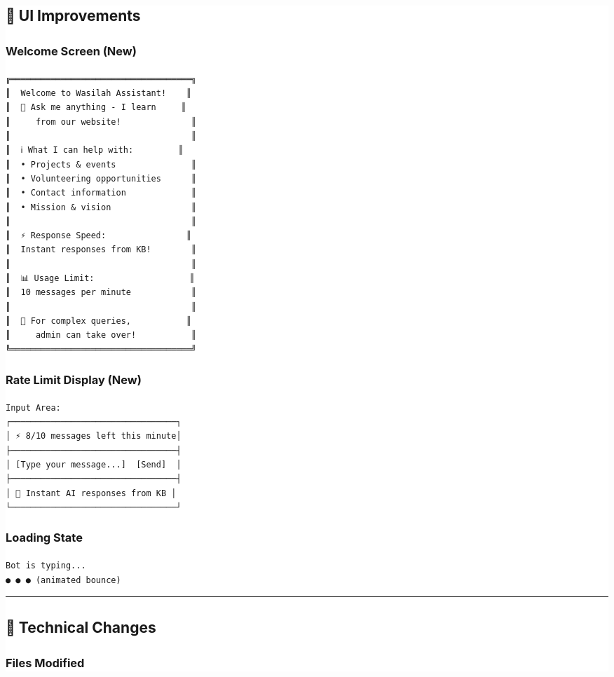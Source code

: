 
## 🎨 UI Improvements

### Welcome Screen (New)
```
╔════════════════════════════════════╗
║  Welcome to Wasilah Assistant!    ║
║  🤖 Ask me anything - I learn     ║
║     from our website!              ║
║                                    ║
║  ℹ️ What I can help with:         ║
║  • Projects & events               ║
║  • Volunteering opportunities      ║
║  • Contact information             ║
║  • Mission & vision                ║
║                                    ║
║  ⚡ Response Speed:                ║
║  Instant responses from KB!        ║
║                                    ║
║  📊 Usage Limit:                   ║
║  10 messages per minute            ║
║                                    ║
║  💬 For complex queries,           ║
║     admin can take over!           ║
╚════════════════════════════════════╝
```

### Rate Limit Display (New)
```
Input Area:
┌─────────────────────────────────┐
│ ⚡ 8/10 messages left this minute│
├─────────────────────────────────┤
│ [Type your message...]  [Send]  │
├─────────────────────────────────┤
│ 🤖 Instant AI responses from KB │
└─────────────────────────────────┘
```

### Loading State
```
Bot is typing...
● ● ● (animated bounce)
```

---

## 🔧 Technical Changes

### Files Modified

